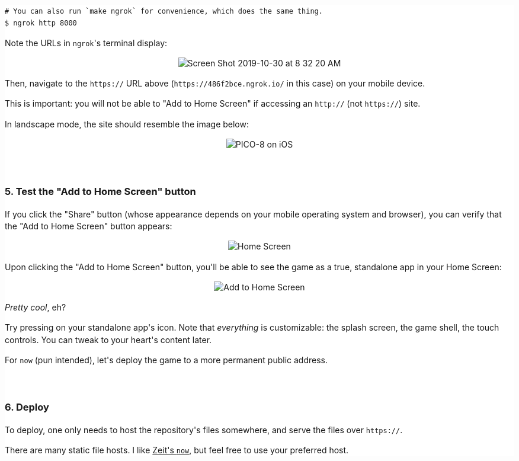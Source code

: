 ```
# You can also run `make ngrok` for convenience, which does the same thing.
$ ngrok http 8000
```

Note the URLs in `ngrok`'s terminal display:

<p align="center">
  <img width="801" alt="Screen Shot 2019-10-30 at 8 32 20 AM" src="https://user-images.githubusercontent.com/914228/67872873-d047b980-faef-11e9-80b8-cce72b7e970a.png">
</p>

Then, navigate to the `https://` URL above (`https://486f2bce.ngrok.io/` in this case) on your mobile device.

This is important: you will not be able to "Add to Home Screen" if accessing an `http://` (not `https://`) site.

In landscape mode, the site should resemble the image below:

<p align="center">
  <img width="500" alt="PICO-8 on iOS" src="https://user-images.githubusercontent.com/914228/67862906-2dd40a00-fae0-11e9-832a-a592029f350f.png">
</p>

<br />

### 5. Test the "Add to Home Screen" button

If you click the "Share" button (whose appearance depends on your mobile operating system and browser), you can verify that the "Add to Home Screen" button appears:

<p align="center">
  <img width="533" alt="Home Screen" src="https://user-images.githubusercontent.com/914228/67873512-cb373a00-faf0-11e9-8e30-25daee4dad70.PNG">
</p>

Upon clicking the "Add to Home Screen" button, you'll be able to see the game as a true, standalone app in your Home Screen:

<p align="center">
  <img width="300" alt="Add to Home Screen" src="https://user-images.githubusercontent.com/914228/67873510-cb373a00-faf0-11e9-9516-e48c53ad4870.PNG">
</p>

_Pretty cool_, eh?

Try pressing on your standalone app's icon. Note that _everything_ is customizable: the splash screen, the game shell, the touch controls. You can tweak to your heart's content later.

For `now` (pun intended), let's deploy the game to a more permanent public address.

<br />

### 6. Deploy

To deploy, one only needs to host the repository's files somewhere, and serve the files over `https://`.

There are many static file hosts. I like [Zeit's `now`](https://zeit.co/), but feel free to use your preferred host.
